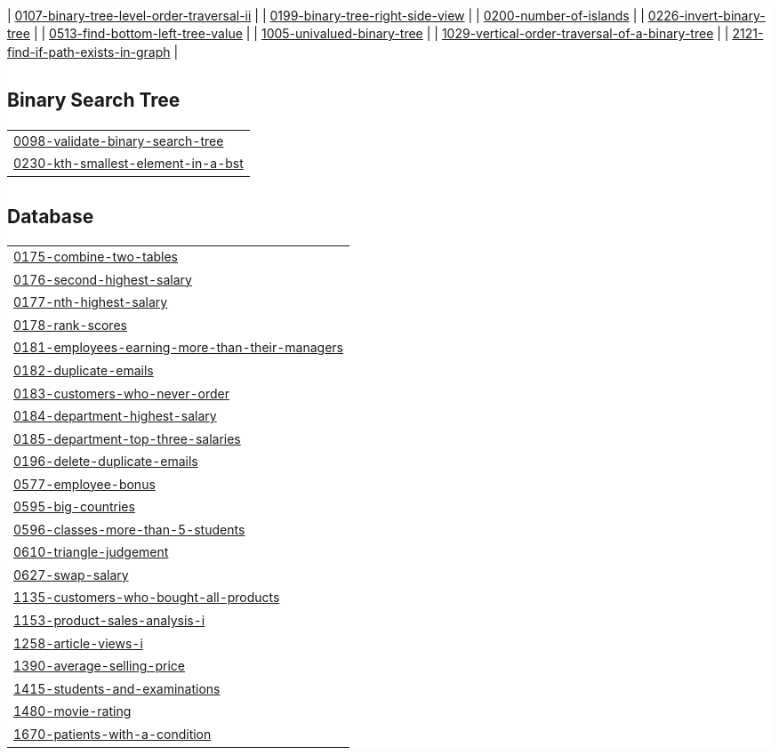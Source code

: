 | [0107-binary-tree-level-order-traversal-ii](https://github.com/AnshikaYadav8/Leetcode/tree/master/0107-binary-tree-level-order-traversal-ii) |
| [0199-binary-tree-right-side-view](https://github.com/AnshikaYadav8/Leetcode/tree/master/0199-binary-tree-right-side-view) |
| [0200-number-of-islands](https://github.com/AnshikaYadav8/Leetcode/tree/master/0200-number-of-islands) |
| [0226-invert-binary-tree](https://github.com/AnshikaYadav8/Leetcode/tree/master/0226-invert-binary-tree) |
| [0513-find-bottom-left-tree-value](https://github.com/AnshikaYadav8/Leetcode/tree/master/0513-find-bottom-left-tree-value) |
| [1005-univalued-binary-tree](https://github.com/AnshikaYadav8/Leetcode/tree/master/1005-univalued-binary-tree) |
| [1029-vertical-order-traversal-of-a-binary-tree](https://github.com/AnshikaYadav8/Leetcode/tree/master/1029-vertical-order-traversal-of-a-binary-tree) |
| [2121-find-if-path-exists-in-graph](https://github.com/AnshikaYadav8/Leetcode/tree/master/2121-find-if-path-exists-in-graph) |
## Binary Search Tree
|  |
| ------- |
| [0098-validate-binary-search-tree](https://github.com/AnshikaYadav8/Leetcode/tree/master/0098-validate-binary-search-tree) |
| [0230-kth-smallest-element-in-a-bst](https://github.com/AnshikaYadav8/Leetcode/tree/master/0230-kth-smallest-element-in-a-bst) |
## Database
|  |
| ------- |
| [0175-combine-two-tables](https://github.com/AnshikaYadav8/Leetcode/tree/master/0175-combine-two-tables) |
| [0176-second-highest-salary](https://github.com/AnshikaYadav8/Leetcode/tree/master/0176-second-highest-salary) |
| [0177-nth-highest-salary](https://github.com/AnshikaYadav8/Leetcode/tree/master/0177-nth-highest-salary) |
| [0178-rank-scores](https://github.com/AnshikaYadav8/Leetcode/tree/master/0178-rank-scores) |
| [0181-employees-earning-more-than-their-managers](https://github.com/AnshikaYadav8/Leetcode/tree/master/0181-employees-earning-more-than-their-managers) |
| [0182-duplicate-emails](https://github.com/AnshikaYadav8/Leetcode/tree/master/0182-duplicate-emails) |
| [0183-customers-who-never-order](https://github.com/AnshikaYadav8/Leetcode/tree/master/0183-customers-who-never-order) |
| [0184-department-highest-salary](https://github.com/AnshikaYadav8/Leetcode/tree/master/0184-department-highest-salary) |
| [0185-department-top-three-salaries](https://github.com/AnshikaYadav8/Leetcode/tree/master/0185-department-top-three-salaries) |
| [0196-delete-duplicate-emails](https://github.com/AnshikaYadav8/Leetcode/tree/master/0196-delete-duplicate-emails) |
| [0577-employee-bonus](https://github.com/AnshikaYadav8/Leetcode/tree/master/0577-employee-bonus) |
| [0595-big-countries](https://github.com/AnshikaYadav8/Leetcode/tree/master/0595-big-countries) |
| [0596-classes-more-than-5-students](https://github.com/AnshikaYadav8/Leetcode/tree/master/0596-classes-more-than-5-students) |
| [0610-triangle-judgement](https://github.com/AnshikaYadav8/Leetcode/tree/master/0610-triangle-judgement) |
| [0627-swap-salary](https://github.com/AnshikaYadav8/Leetcode/tree/master/0627-swap-salary) |
| [1135-customers-who-bought-all-products](https://github.com/AnshikaYadav8/Leetcode/tree/master/1135-customers-who-bought-all-products) |
| [1153-product-sales-analysis-i](https://github.com/AnshikaYadav8/Leetcode/tree/master/1153-product-sales-analysis-i) |
| [1258-article-views-i](https://github.com/AnshikaYadav8/Leetcode/tree/master/1258-article-views-i) |
| [1390-average-selling-price](https://github.com/AnshikaYadav8/Leetcode/tree/master/1390-average-selling-price) |
| [1415-students-and-examinations](https://github.com/AnshikaYadav8/Leetcode/tree/master/1415-students-and-examinations) |
| [1480-movie-rating](https://github.com/AnshikaYadav8/Leetcode/tree/master/1480-movie-rating) |
| [1670-patients-with-a-condition](https://github.com/AnshikaYadav8/Leetcode/tree/master/1670-patients-with-a-condition) |